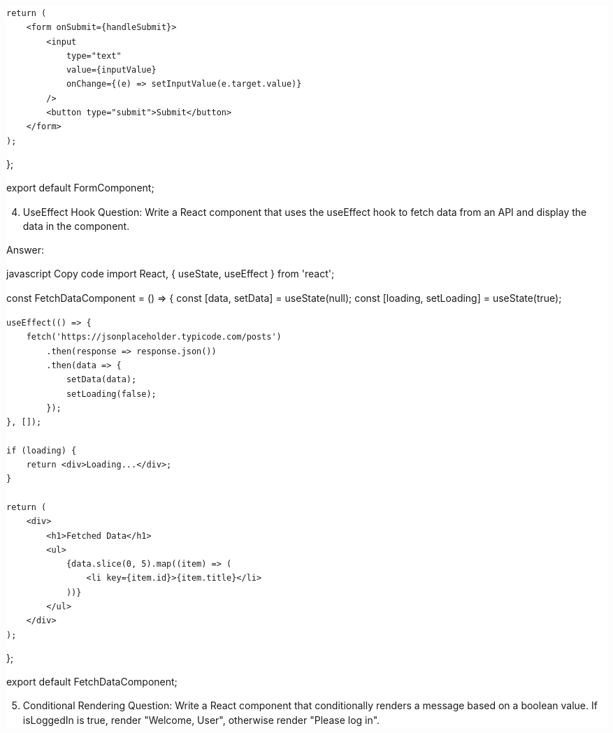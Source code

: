    return (
        <form onSubmit={handleSubmit}>
            <input 
                type="text" 
                value={inputValue} 
                onChange={(e) => setInputValue(e.target.value)} 
            />
            <button type="submit">Submit</button>
        </form>
    );
};

export default FormComponent;

4. UseEffect Hook
Question: Write a React component that uses the useEffect hook to fetch data from an API and display the data in the component.

Answer:

javascript
Copy code
import React, { useState, useEffect } from 'react';

const FetchDataComponent = () => {
    const [data, setData] = useState(null);
    const [loading, setLoading] = useState(true);

    useEffect(() => {
        fetch('https://jsonplaceholder.typicode.com/posts')
            .then(response => response.json())
            .then(data => {
                setData(data);
                setLoading(false);
            });
    }, []);

    if (loading) {
        return <div>Loading...</div>;
    }

    return (
        <div>
            <h1>Fetched Data</h1>
            <ul>
                {data.slice(0, 5).map((item) => (
                    <li key={item.id}>{item.title}</li>
                ))}
            </ul>
        </div>
    );
};

export default FetchDataComponent;

5. Conditional Rendering
Question: Write a React component that conditionally renders a message based on a boolean value. If isLoggedIn is true, render "Welcome, User", otherwise render "Please log in".
